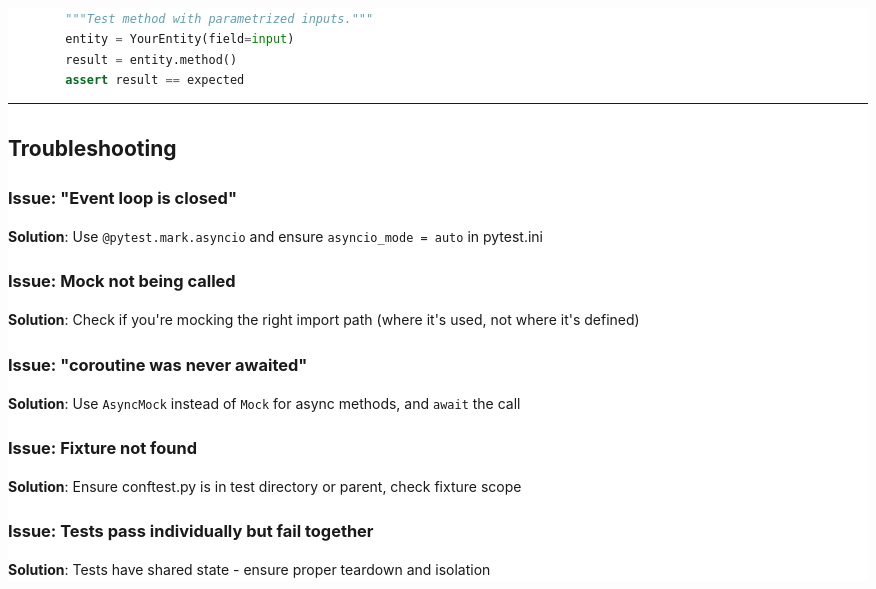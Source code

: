 ```python
        """Test method with parametrized inputs."""
        entity = YourEntity(field=input)
        result = entity.method()
        assert result == expected
```

---

## Troubleshooting

### Issue: "Event loop is closed"
**Solution**: Use `@pytest.mark.asyncio` and ensure `asyncio_mode = auto` in pytest.ini

### Issue: Mock not being called
**Solution**: Check if you're mocking the right import path (where it's used, not where it's defined)

### Issue: "coroutine was never awaited"
**Solution**: Use `AsyncMock` instead of `Mock` for async methods, and `await` the call

### Issue: Fixture not found
**Solution**: Ensure conftest.py is in test directory or parent, check fixture scope

### Issue: Tests pass individually but fail together
**Solution**: Tests have shared state - ensure proper teardown and isolation
